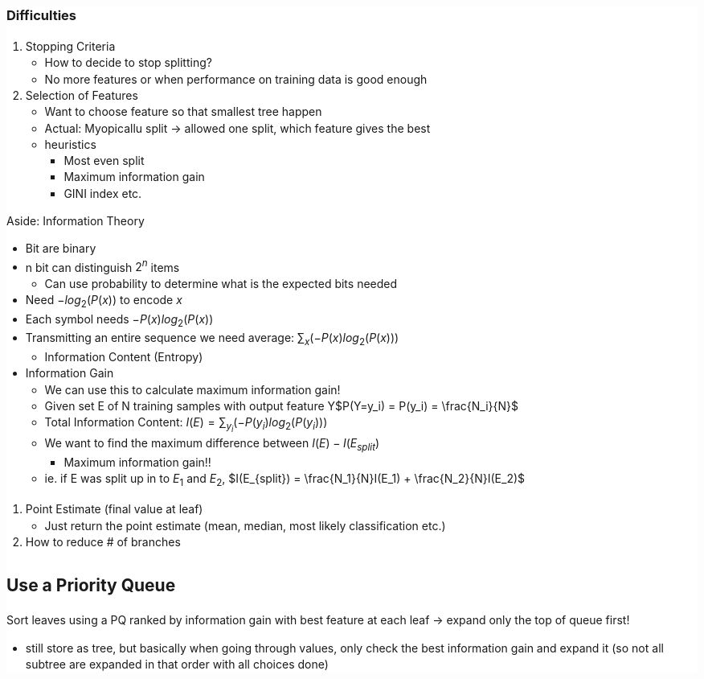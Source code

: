 ### Difficulties

1. Stopping Criteria
   - How to decide to stop splitting?
   - No more features or when performance on training data is good enough
2. Selection of Features
   - Want to choose feature so that smallest tree happen
   - Actual: Myopicallu split -> allowed one split, which feature gives the best
   - heuristics
     - Most even split
     - Maximum information gain
     - GINI index etc.

Aside: Information Theory

- Bit are binary
- n bit can distinguish $2^n$ items
  - Can use probability to determine what is the expected bits needed
- Need $-log_2(P(x))$ to encode $x$
- Each symbol needs $-P(x)log_2(P(x))$
- Transmitting an entire sequence we need average: $\sum_x(-P(x)log_2(P(x)))$
  - Information Content (Entropy)
- Information Gain
  - We can use this to calculate maximum information gain!
  - Given set E of N training samples with output feature Y$P(Y=y_i) = P(y_i) = \frac{N_i}{N}$
  - Total Information Content: $I(E) = \sum_{y_i}(-P(y_i)log_2(P(y_i)))$
  - We want to find the maximum difference between $I(E) - I(E_{split})$
    - Maximum information gain!!
  - ie. if E was split up in to $E_1$ and $E_2$, $I(E_{split}) = \frac{N_1}{N}I(E_1) + \frac{N_2}{N}I(E_2)$

1. Point Estimate (final value at leaf)
   - Just return the point estimate (mean, median, most likely classification etc.)
2. How to reduce # of branches

## Use a Priority Queue

Sort leaves using a PQ ranked by information gain with best feature at each leaf -> expand only the top of queue first!

- still store as tree, but basically when going through values, only check the best information gain and expand it (so not all subtree are expanded in that order with all choices done)

